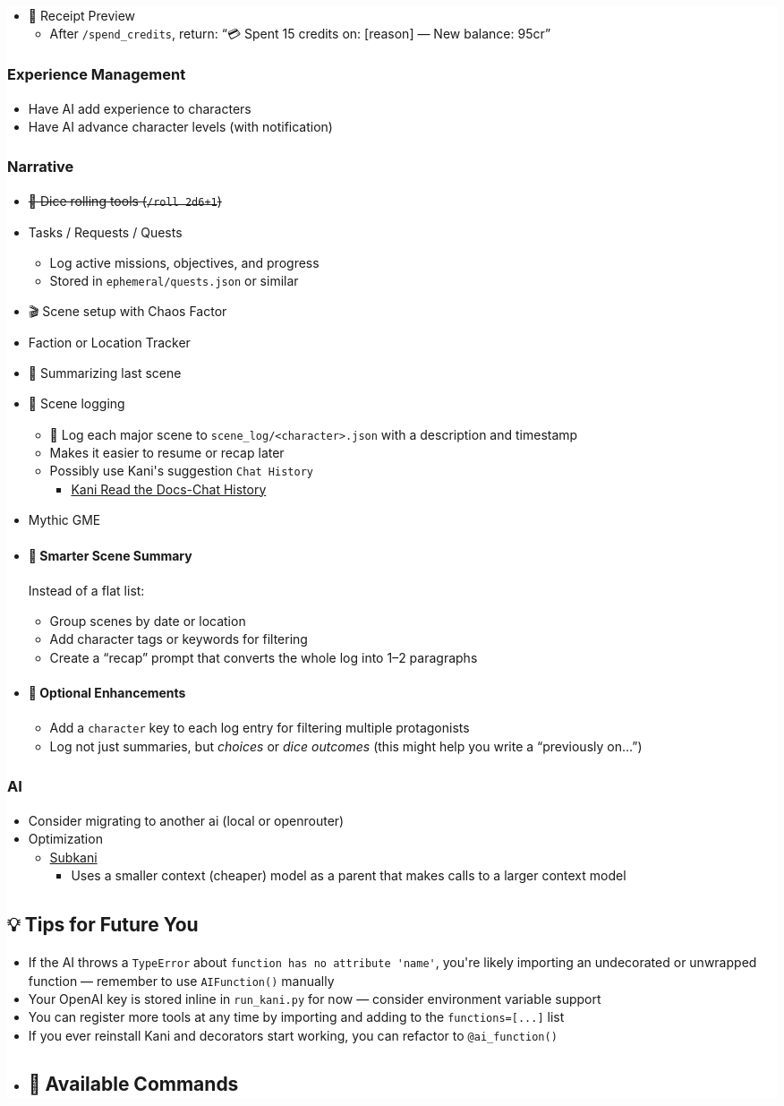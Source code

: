  - 🧾 Receipt Preview
    - After `/spend_credits`, return: “💳 Spent 15 credits on: [reason] — New balance: 95cr”


### Experience Management

- Have AI add experience to characters
- Have AI advance character levels (with notification)

### Narrative

- ~~🧪 Dice rolling tools (`/roll 2d6+1`)~~
- Tasks / Requests / Quests
  - Log active missions, objectives, and progress
  - Stored in `ephemeral/quests.json` or similar
- 🎬 Scene setup with Chaos Factor
- Faction or Location Tracker
- 📖 Summarizing last scene
- 📜 Scene logging
  - 🧾 Log each major scene to `scene_log/<character>.json` with a description and timestamp
  - Makes it easier to resume or recap later
  - Possibly use Kani's suggestion `Chat History`
    - [Kani Read the Docs-Chat History](https://kani.readthedocs.io/en/latest/customization/chat_history.html)
- Mythic GME
- #### 🧠 Smarter Scene Summary

  Instead of a flat list:

  - Group scenes by date or location
  - Add character tags or keywords for filtering
  - Create a “recap” prompt that converts the whole log into 1–2 paragraphs
- #### 🧾 Optional Enhancements

  - Add a `character` key to each log entry for filtering multiple protagonists
  - Log not just summaries, but *choices* or *dice outcomes* (this might help you write a “previously on...”)

### AI

- Consider migrating to another ai (local or openrouter)
- Optimization
  - [Subkani](https://kani.readthedocs.io/en/latest/advanced/subkani.html)
    - Uses a smaller context (cheaper) model as a parent that makes calls to a larger context model


## 💡 Tips for Future You

- If the AI throws a `TypeError` about `function has no attribute 'name'`, you're likely importing an undecorated or unwrapped function — remember to use `AIFunction()` manually
- Your OpenAI key is stored inline in `run_kani.py` for now — consider environment variable support
- You can register more tools at any time by importing and adding to the `functions=[...]` list
- If you ever reinstall Kani and decorators start working, you can refactor to `@ai_function()`
- ## 🧾 Available Commands

